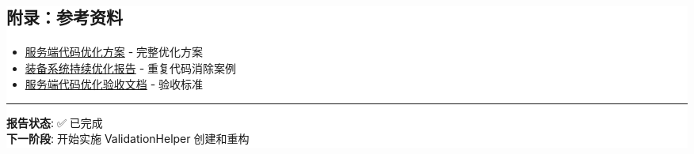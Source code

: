 
## 附录：参考资料

- [服务端代码优化方案](./服务端代码优化方案.md) - 完整优化方案
- [装备系统持续优化报告](./装备系统持续优化报告2025-10-12.md) - 重复代码消除案例
- [服务端代码优化验收文档](./服务端代码优化验收文档.md) - 验收标准

---

**报告状态**: ✅ 已完成  
**下一阶段**: 开始实施 ValidationHelper 创建和重构

